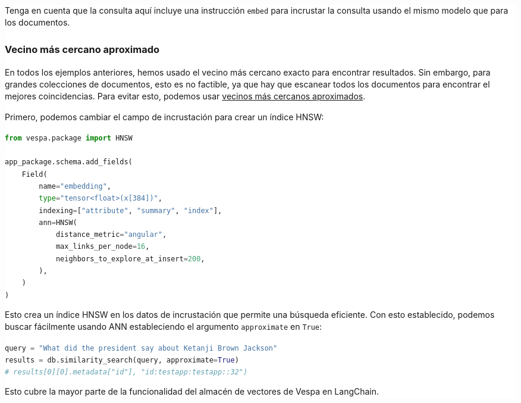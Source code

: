 Tenga en cuenta que la consulta aquí incluye una instrucción `embed` para incrustar la consulta
usando el mismo modelo que para los documentos.

### Vecino más cercano aproximado

En todos los ejemplos anteriores, hemos usado el vecino más cercano exacto para
encontrar resultados. Sin embargo, para grandes colecciones de documentos, esto es
no factible, ya que hay que escanear todos los documentos para encontrar el
mejores coincidencias. Para evitar esto, podemos usar
[vecinos más cercanos aproximados](https://docs.vespa.ai/en/approximate-nn-hnsw.html).

Primero, podemos cambiar el campo de incrustación para crear un índice HNSW:

```python
from vespa.package import HNSW

app_package.schema.add_fields(
    Field(
        name="embedding",
        type="tensor<float>(x[384])",
        indexing=["attribute", "summary", "index"],
        ann=HNSW(
            distance_metric="angular",
            max_links_per_node=16,
            neighbors_to_explore_at_insert=200,
        ),
    )
)
```

Esto crea un índice HNSW en los datos de incrustación que permite una
búsqueda eficiente. Con esto establecido, podemos buscar fácilmente usando ANN estableciendo
el argumento `approximate` en `True`:

```python
query = "What did the president say about Ketanji Brown Jackson"
results = db.similarity_search(query, approximate=True)
# results[0][0].metadata["id"], "id:testapp:testapp::32")
```

Esto cubre la mayor parte de la funcionalidad del almacén de vectores de Vespa en LangChain.
